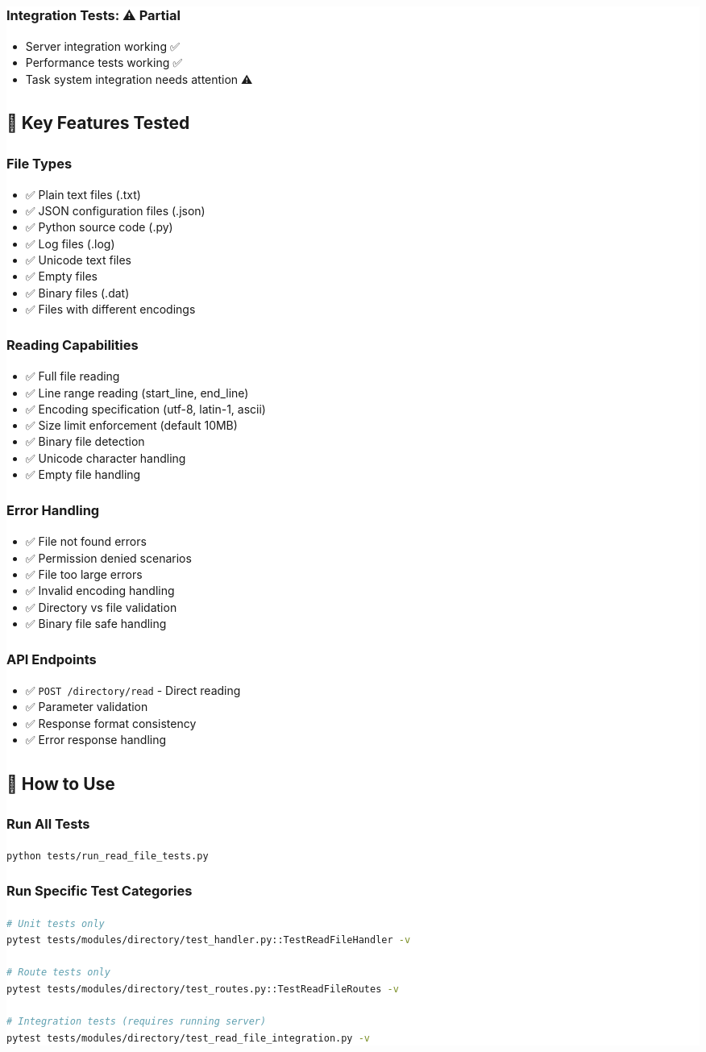 ### Integration Tests: ⚠️ **Partial** 
- Server integration working ✅
- Performance tests working ✅  
- Task system integration needs attention ⚠️

## 🔧 Key Features Tested

### File Types
- ✅ Plain text files (.txt)
- ✅ JSON configuration files (.json)
- ✅ Python source code (.py)
- ✅ Log files (.log)
- ✅ Unicode text files
- ✅ Empty files
- ✅ Binary files (.dat)
- ✅ Files with different encodings

### Reading Capabilities
- ✅ Full file reading
- ✅ Line range reading (start_line, end_line)
- ✅ Encoding specification (utf-8, latin-1, ascii)
- ✅ Size limit enforcement (default 10MB)
- ✅ Binary file detection
- ✅ Unicode character handling
- ✅ Empty file handling

### Error Handling
- ✅ File not found errors
- ✅ Permission denied scenarios
- ✅ File too large errors
- ✅ Invalid encoding handling
- ✅ Directory vs file validation
- ✅ Binary file safe handling

### API Endpoints
- ✅ `POST /directory/read` - Direct reading
- ✅ Parameter validation
- ✅ Response format consistency
- ✅ Error response handling

## 🚀 How to Use

### Run All Tests
```bash
python tests/run_read_file_tests.py
```

### Run Specific Test Categories
```bash
# Unit tests only
pytest tests/modules/directory/test_handler.py::TestReadFileHandler -v

# Route tests only  
pytest tests/modules/directory/test_routes.py::TestReadFileRoutes -v

# Integration tests (requires running server)
pytest tests/modules/directory/test_read_file_integration.py -v
```
